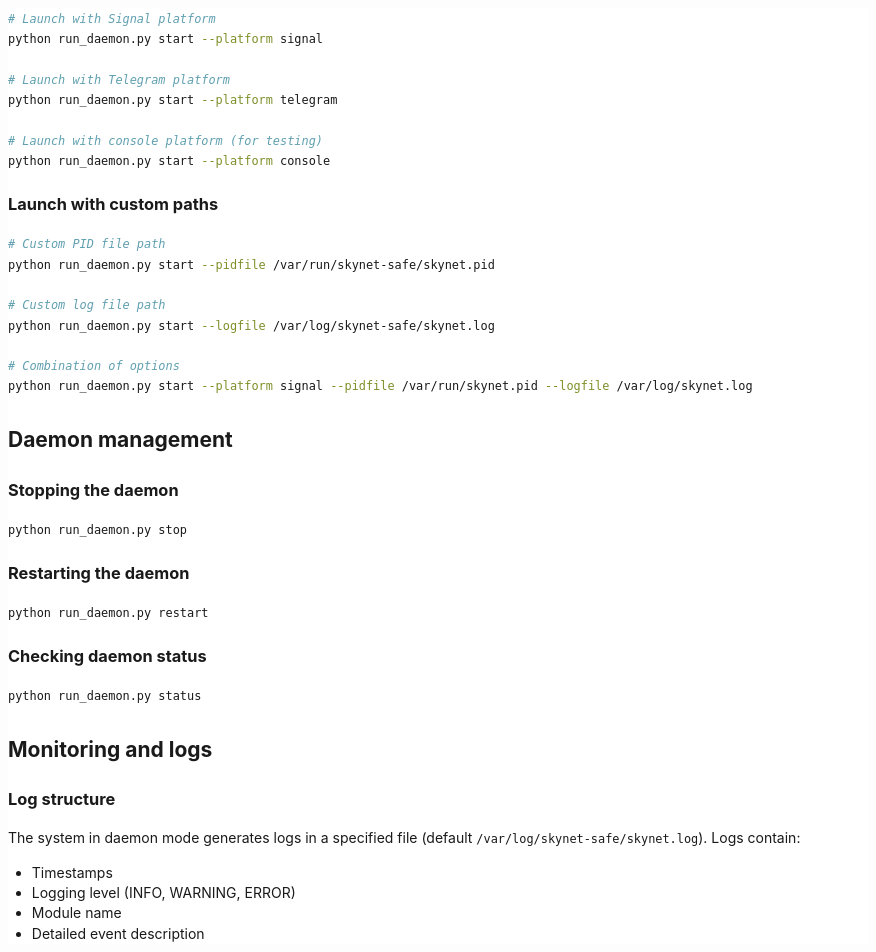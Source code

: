 ```bash
# Launch with Signal platform
python run_daemon.py start --platform signal

# Launch with Telegram platform
python run_daemon.py start --platform telegram

# Launch with console platform (for testing)
python run_daemon.py start --platform console
```

### Launch with custom paths

```bash
# Custom PID file path
python run_daemon.py start --pidfile /var/run/skynet-safe/skynet.pid

# Custom log file path
python run_daemon.py start --logfile /var/log/skynet-safe/skynet.log

# Combination of options
python run_daemon.py start --platform signal --pidfile /var/run/skynet.pid --logfile /var/log/skynet.log
```

## Daemon management

### Stopping the daemon

```bash
python run_daemon.py stop
```

### Restarting the daemon

```bash
python run_daemon.py restart
```

### Checking daemon status

```bash
python run_daemon.py status
```

## Monitoring and logs

### Log structure

The system in daemon mode generates logs in a specified file (default `/var/log/skynet-safe/skynet.log`). Logs contain:
- Timestamps
- Logging level (INFO, WARNING, ERROR)
- Module name
- Detailed event description

